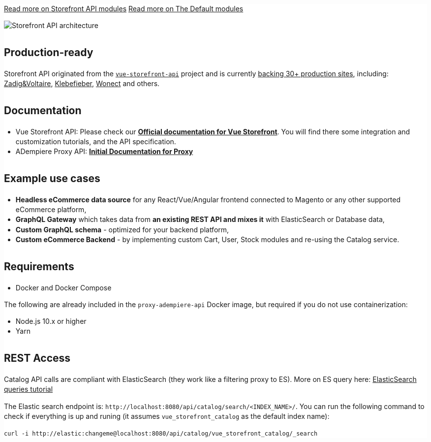 [Read more on Storefront API modules](https://docs.storefrontapi.com/guide/modules/introduction.html)
[Read more on The Default modules](https://docs.storefrontapi.com/guide/modules/default-modules/introduction.html)

<img src="https://divante.com//github/storefront-api/storefront-api-architecture.png" alt="Storefront API architecture" />

## Production-ready

Storefront API originated from the [`vue-storefront-api`](https://github.com/DivanteLtd/vue-storefront-api) project and is currently [backing 30+ production sites](https://www.vuestorefront.io/live-projects/), including: [Zadig&Voltaire](https://zadig-et-voltaire.com/pt/en/), [Klebefieber](https://www.klebefieber.de/), [Wonect](https://wonect.com/sg/) and others.

## Documentation

- Vue Storefront API: Please check our [**Official documentation for Vue Storefront**](https://docs.storefrontapi.com/). You will find there some integration and customization tutorials, and the API specification.
- ADempiere Proxy API: [**Initial Documentation for Proxy**](https://docs.erpya.com/)

## Example use cases

 - **Headless eCommerce data source** for any React/Vue/Angular frontend connected to Magento or any other supported eCommerce platform,
 - **GraphQL Gateway** which takes data from **an existing REST API and mixes it** with ElasticSearch or Database data,
 - **Custom GraphQL schema** - optimized for your backend platform,
 - **Custom eCommerce Backend** - by implementing custom Cart, User, Stock modules and re-using the Catalog service.

## Requirements

- Docker and Docker Compose

The following are already included in the `proxy-adempiere-api` Docker image, but required if you do not use containerization:
- Node.js 10.x or higher
- Yarn

## REST Access
Catalog API calls are compliant with ElasticSearch (they work like a filtering proxy to ES). More on ES query here: [ElasticSearch queries tutorial](http://okfnlabs.org/blog/2013/07/01/elasticsearch-query-tutorial.html)

The Elastic search endpoint is: `http://localhost:8080/api/catalog/search/<INDEX_NAME>/`. You can run the following command to check if everything is up and runing (it assumes `vue_storefront_catalog` as the default index name):

`curl -i http://elastic:changeme@localhost:8080/api/catalog/vue_storefront_catalog/_search`
